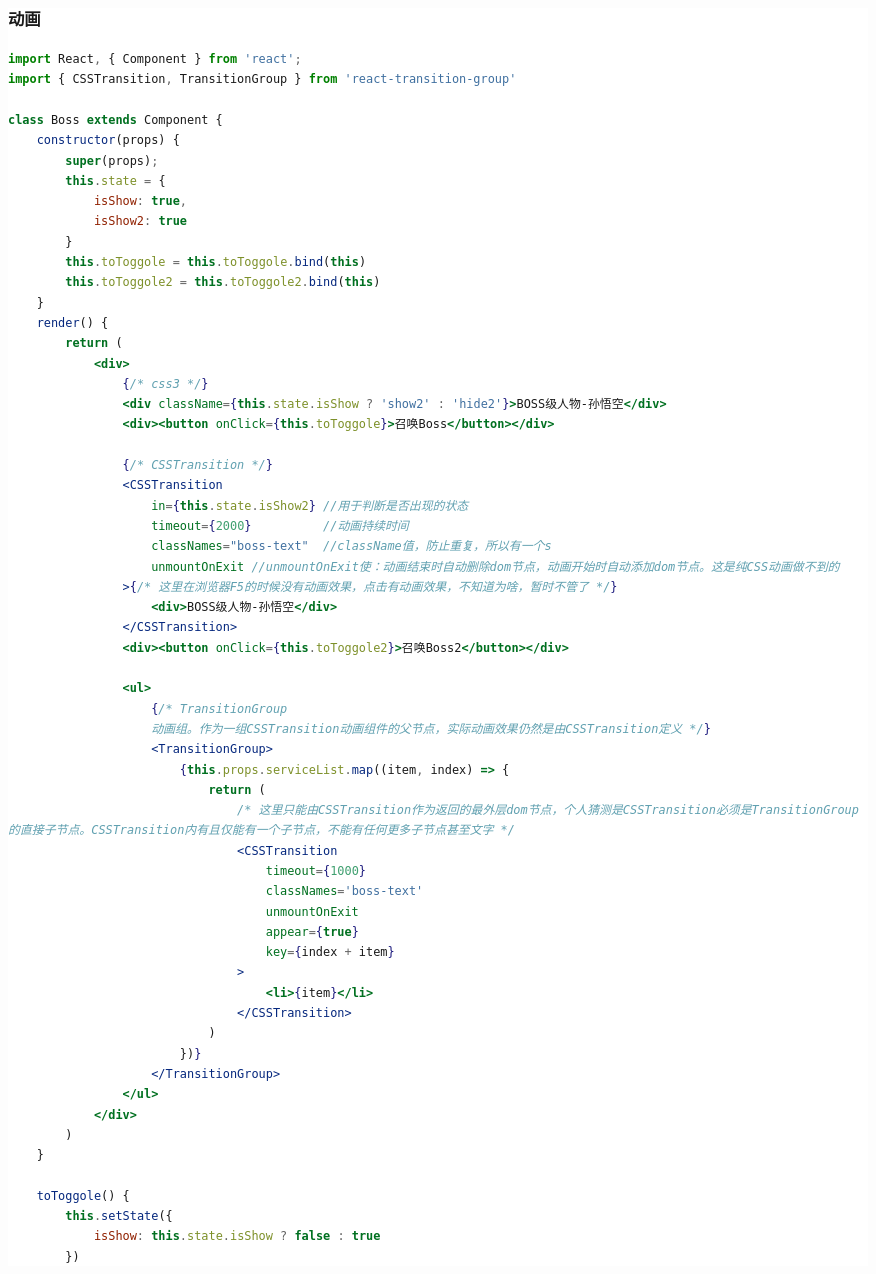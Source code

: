 ### 动画

```jsx
import React, { Component } from 'react';
import { CSSTransition, TransitionGroup } from 'react-transition-group'

class Boss extends Component {
    constructor(props) {
        super(props);
        this.state = {
            isShow: true,
            isShow2: true
        }
        this.toToggole = this.toToggole.bind(this)
        this.toToggole2 = this.toToggole2.bind(this)
    }
    render() {
        return (
            <div>
                {/* css3 */}
                <div className={this.state.isShow ? 'show2' : 'hide2'}>BOSS级人物-孙悟空</div>
                <div><button onClick={this.toToggole}>召唤Boss</button></div>

                {/* CSSTransition */}
                <CSSTransition
                    in={this.state.isShow2} //用于判断是否出现的状态
                    timeout={2000}          //动画持续时间
                    classNames="boss-text"  //className值，防止重复，所以有一个s
                    unmountOnExit //unmountOnExit使：动画结束时自动删除dom节点，动画开始时自动添加dom节点。这是纯CSS动画做不到的
                >{/* 这里在浏览器F5的时候没有动画效果，点击有动画效果，不知道为啥，暂时不管了 */}
                    <div>BOSS级人物-孙悟空</div>
                </CSSTransition>
                <div><button onClick={this.toToggole2}>召唤Boss2</button></div>

                <ul>
                    {/* TransitionGroup
                    动画组。作为一组CSSTransition动画组件的父节点，实际动画效果仍然是由CSSTransition定义 */}
                    <TransitionGroup>
                        {this.props.serviceList.map((item, index) => {
                            return (
                                /* 这里只能由CSSTransition作为返回的最外层dom节点，个人猜测是CSSTransition必须是TransitionGroup的直接子节点。CSSTransition内有且仅能有一个子节点，不能有任何更多子节点甚至文字 */
                                <CSSTransition
                                    timeout={1000}
                                    classNames='boss-text'
                                    unmountOnExit
                                    appear={true}
                                    key={index + item}
                                >
                                    <li>{item}</li>
                                </CSSTransition>
                            )
                        })}
                    </TransitionGroup>
                </ul>
            </div>
        )
    }

    toToggole() {
        this.setState({
            isShow: this.state.isShow ? false : true
        })
```
